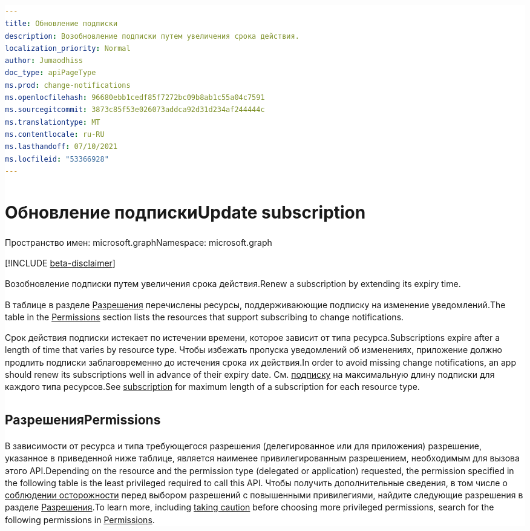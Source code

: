 ```yaml
---
title: Обновление подписки
description: Возобновление подписки путем увеличения срока действия.
localization_priority: Normal
author: Jumaodhiss
doc_type: apiPageType
ms.prod: change-notifications
ms.openlocfilehash: 96680ebb1cedf85f7272bc09b8ab1c55a04c7591
ms.sourcegitcommit: 3873c85f53e026073addca92d31d234af244444c
ms.translationtype: MT
ms.contentlocale: ru-RU
ms.lasthandoff: 07/10/2021
ms.locfileid: "53366928"
---
```

# <a name="update-subscription"></a><span data-ttu-id="1b41a-103">Обновление подписки</span><span class="sxs-lookup"><span data-stu-id="1b41a-103">Update subscription</span></span>

<span data-ttu-id="1b41a-104">Пространство имен: microsoft.graph</span><span class="sxs-lookup"><span data-stu-id="1b41a-104">Namespace: microsoft.graph</span></span>

[!INCLUDE [beta-disclaimer](../../includes/beta-disclaimer.md)]

<span data-ttu-id="1b41a-105">Возобновление подписки путем увеличения срока действия.</span><span class="sxs-lookup"><span data-stu-id="1b41a-105">Renew a subscription by extending its expiry time.</span></span>

<span data-ttu-id="1b41a-106">В таблице в разделе [Разрешения](#permissions) перечислены ресурсы, поддерживаюющие подписку на изменение уведомлений.</span><span class="sxs-lookup"><span data-stu-id="1b41a-106">The table in the [Permissions](#permissions) section lists the resources that support subscribing to change notifications.</span></span>

<span data-ttu-id="1b41a-107">Срок действия подписки истекает по истечении времени, которое зависит от типа ресурса.</span><span class="sxs-lookup"><span data-stu-id="1b41a-107">Subscriptions expire after a length of time that varies by resource type.</span></span> <span data-ttu-id="1b41a-108">Чтобы избежать пропуска уведомлений об изменениях, приложение должно продлить подписки заблаговременно до истечения срока их действия.</span><span class="sxs-lookup"><span data-stu-id="1b41a-108">In order to avoid missing change notifications, an app should renew its subscriptions well in advance of their expiry date.</span></span> <span data-ttu-id="1b41a-109">См. [подписку](../resources/subscription.md) на максимальную длину подписки для каждого типа ресурсов.</span><span class="sxs-lookup"><span data-stu-id="1b41a-109">See [subscription](../resources/subscription.md) for maximum length of a subscription for each resource type.</span></span>

## <a name="permissions"></a><span data-ttu-id="1b41a-110">Разрешения</span><span class="sxs-lookup"><span data-stu-id="1b41a-110">Permissions</span></span>

<span data-ttu-id="1b41a-111">В зависимости от ресурса и типа требующегося разрешения (делегированное или для приложения) разрешение, указанное в приведенной ниже таблице, является наименее привилегированным разрешением, необходимым для вызова этого API.</span><span class="sxs-lookup"><span data-stu-id="1b41a-111">Depending on the resource and the permission type (delegated or application) requested, the permission specified in the following table is the least privileged required to call this API.</span></span> <span data-ttu-id="1b41a-112">Чтобы получить дополнительные сведения, в том числе о [соблюдении осторожности](/graph/auth/auth-concepts#best-practices-for-requesting-permissions) перед выбором разрешений с повышенными привилегиями, найдите следующие разрешения в разделе [Разрешения](/graph/permissions-reference).</span><span class="sxs-lookup"><span data-stu-id="1b41a-112">To learn more, including [taking caution](/graph/auth/auth-concepts#best-practices-for-requesting-permissions) before choosing more privileged permissions, search for the following permissions in [Permissions](/graph/permissions-reference).</span></span>
